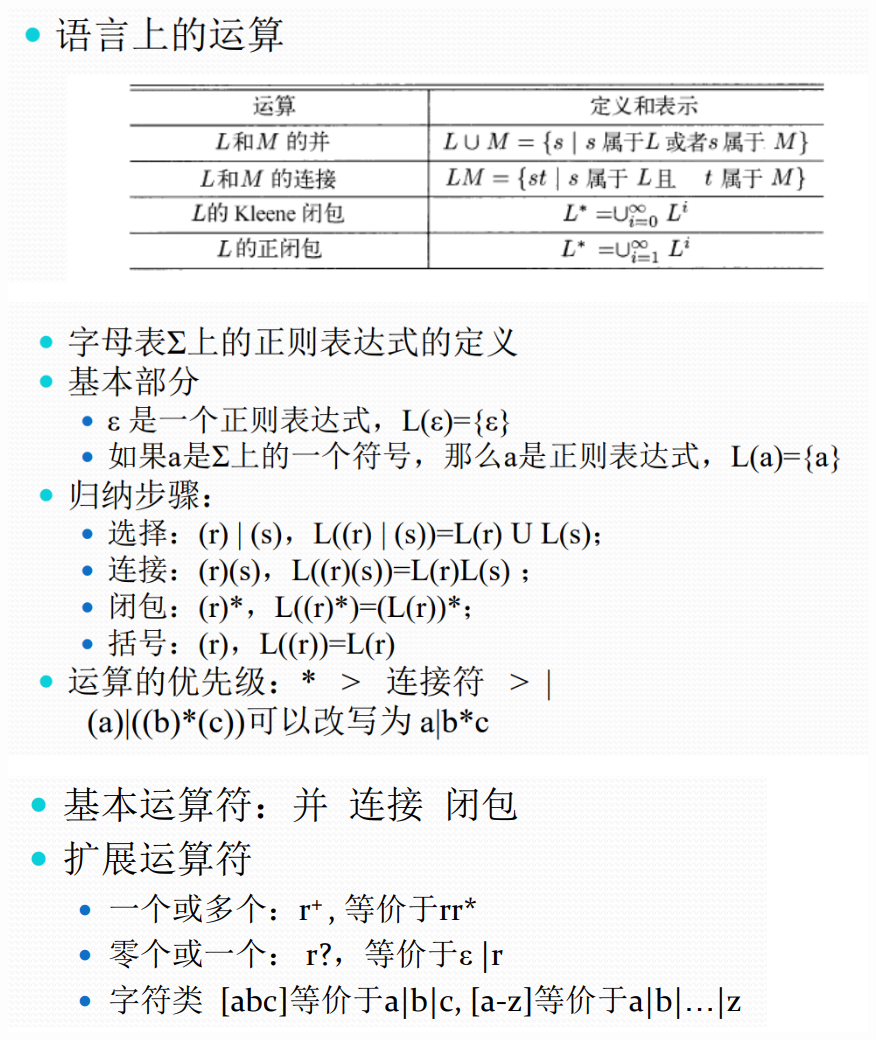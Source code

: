 ![](images/2023-02-14-23-31-26.png)

![](images/2023-02-14-23-33-22.png)

![](images/2023-02-14-23-35-49.png)
